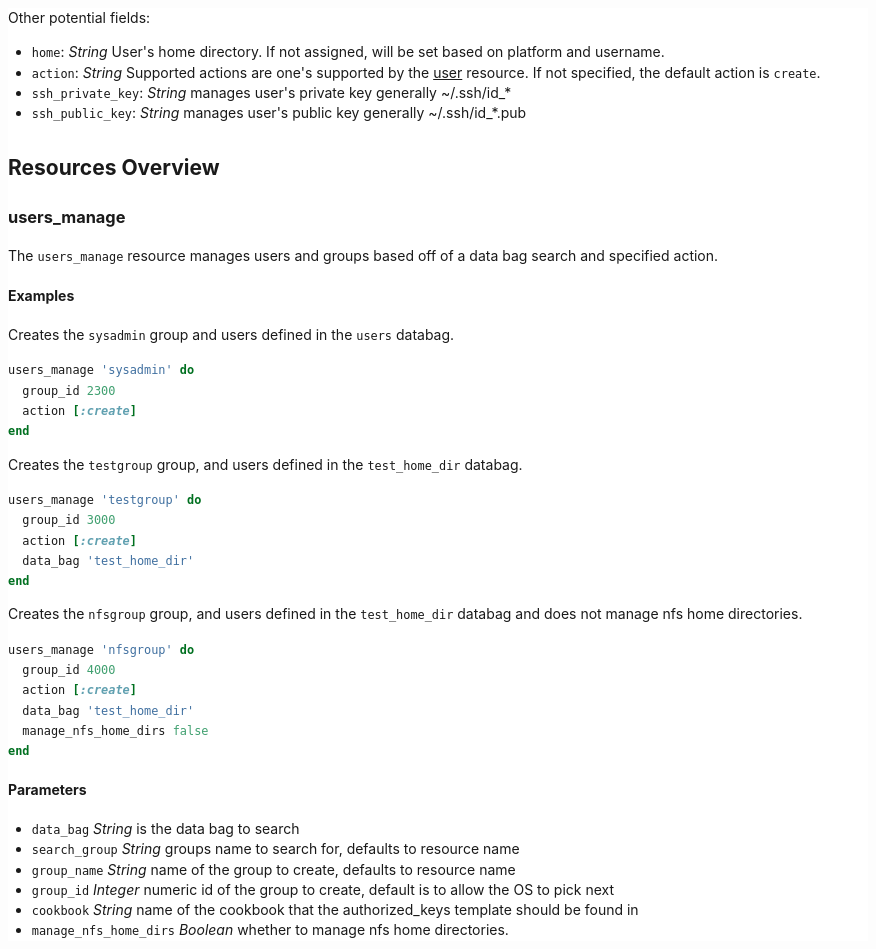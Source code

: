 Other potential fields:

- `home`: _String_ User's home directory. If not assigned, will be set based on platform and username.
- `action`: _String_ Supported actions are one's supported by the [user](https://docs.chef.io/resource_user.html#actions) resource. If not specified, the default action is `create`.
- `ssh_private_key`: _String_ manages user's private key generally ~/.ssh/id_*
- `ssh_public_key`: _String_ manages user's public key generally ~/.ssh/id_*.pub

## Resources Overview

### users_manage

The `users_manage` resource manages users and groups based off of a data bag search and specified action.

#### Examples

Creates the `sysadmin` group and users defined in the `users` databag.

```ruby
users_manage 'sysadmin' do
  group_id 2300
  action [:create]
end
```

Creates the `testgroup` group, and users defined in the `test_home_dir` databag.

```ruby
users_manage 'testgroup' do
  group_id 3000
  action [:create]
  data_bag 'test_home_dir'
end
```

Creates the `nfsgroup` group, and users defined in the `test_home_dir` databag and does not manage nfs home directories.

```ruby
users_manage 'nfsgroup' do
  group_id 4000
  action [:create]
  data_bag 'test_home_dir'
  manage_nfs_home_dirs false
end
```

#### Parameters

- `data_bag` _String_ is the data bag to search
- `search_group` _String_ groups name to search for, defaults to resource name
- `group_name` _String_ name of the group to create, defaults to resource name
- `group_id` _Integer_ numeric id of the group to create, default is to allow the OS to pick next
- `cookbook` _String_ name of the cookbook that the authorized_keys template should be found in
- `manage_nfs_home_dirs` _Boolean_ whether to manage nfs home directories.
